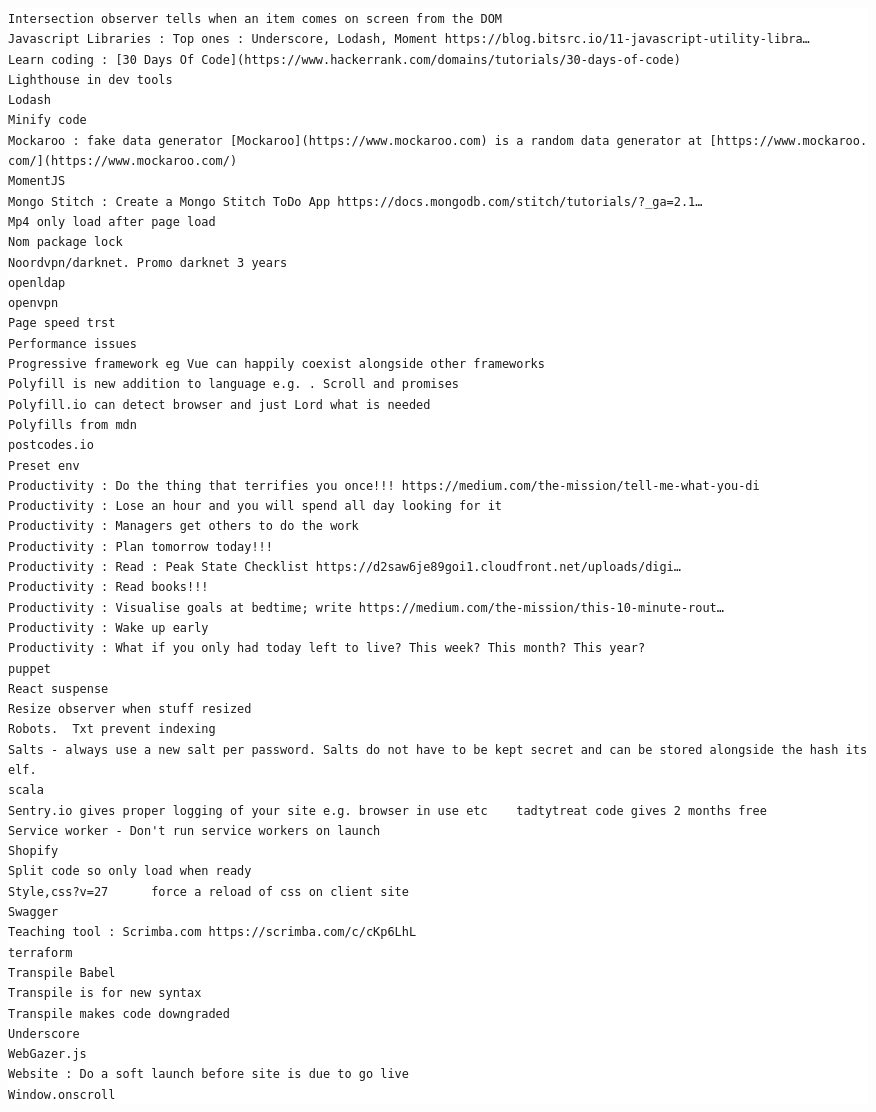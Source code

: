 	Intersection observer tells when an item comes on screen from the DOM 
	Javascript Libraries : Top ones : Underscore, Lodash, Moment https://blog.bitsrc.io/11-javascript-utility-libra…
	Learn coding : [30 Days Of Code](https://www.hackerrank.com/domains/tutorials/30-days-of-code)
	Lighthouse in dev tools
	Lodash
	Minify code
	Mockaroo : fake data generator [Mockaroo](https://www.mockaroo.com) is a random data generator at [https://www.mockaroo.com/](https://www.mockaroo.com/)
	MomentJS
	Mongo Stitch : Create a Mongo Stitch ToDo App https://docs.mongodb.com/stitch/tutorials/?_ga=2.1…
	Mp4 only load after page load
	Nom package lock 
	Noordvpn/darknet. Promo darknet 3 years 
	openldap
	openvpn
	Page speed trst 
	Performance issues
	Progressive framework eg Vue can happily coexist alongside other frameworks
	Polyfill is new addition to language e.g. . Scroll and promises 
	Polyfill.io can detect browser and just Lord what is needed 
	Polyfills from mdn 
	postcodes.io
	Preset env 
	Productivity : Do the thing that terrifies you once!!! https://medium.com/the-mission/tell-me-what-you-di
	Productivity : Lose an hour and you will spend all day looking for it
	Productivity : Managers get others to do the work
	Productivity : Plan tomorrow today!!!
	Productivity : Read : Peak State Checklist https://d2saw6je89goi1.cloudfront.net/uploads/digi…
	Productivity : Read books!!!
	Productivity : Visualise goals at bedtime; write https://medium.com/the-mission/this-10-minute-rout…
	Productivity : Wake up early
	Productivity : What if you only had today left to live? This week? This month? This year?
	puppet
	React suspense 
	Resize observer when stuff resized 
	Robots.  Txt prevent indexing 
	Salts - always use a new salt per password. Salts do not have to be kept secret and can be stored alongside the hash itself.
	scala
	Sentry.io gives proper logging of your site e.g. browser in use etc    tadtytreat code gives 2 months free 
	Service worker - Don't run service workers on launch 
	Shopify
	Split code so only load when ready 
	Style,css?v=27      force a reload of css on client site 
	Swagger
	Teaching tool : Scrimba.com https://scrimba.com/c/cKp6LhL
	terraform
	Transpile Babel 
	Transpile is for new syntax 
	Transpile makes code downgraded 
	Underscore
	WebGazer.js
	Website : Do a soft launch before site is due to go live 
	Window.onscroll 
